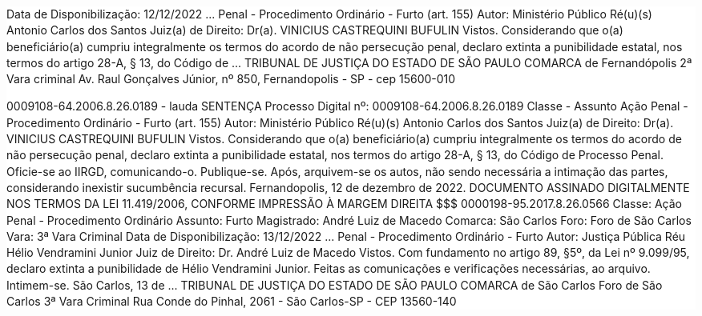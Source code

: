 Data de Disponibilização: 12/12/2022
... Penal - Procedimento Ordinário - Furto (art. 155)
Autor:
Ministério Público
Ré(u)(s)
Antonio Carlos dos Santos
Juiz(a) de Direito: Dr(a). VINICIUS CASTREQUINI BUFULIN
Vistos.
Considerando que o(a) beneficiário(a) cumpriu integralmente os termos do acordo de 
não persecução penal, declaro extinta a punibilidade estatal, nos termos do artigo 
28-A, § 13, do Código de ...
TRIBUNAL DE JUSTIÇA DO ESTADO DE SÃO PAULO
COMARCA de Fernandópolis
2ª Vara criminal
Av. Raul Gonçalves Júnior, nº 850, Fernandopolis - SP - cep 15600-010
      
0009108-64.2006.8.26.0189 - lauda 
SENTENÇA
Processo Digital nº:
0009108-64.2006.8.26.0189
Classe - Assunto
Ação Penal - Procedimento Ordinário - Furto (art. 155)
Autor:
Ministério Público
Ré(u)(s)
Antonio Carlos dos Santos
Juiz(a) de Direito: Dr(a). VINICIUS CASTREQUINI BUFULIN
Vistos.
Considerando que o(a) beneficiário(a) cumpriu integralmente os termos do acordo de 
não persecução penal, declaro extinta a punibilidade estatal, nos termos do artigo 
28-A, § 13, do Código de Processo Penal.
Oficie-se ao IIRGD, comunicando-o.
Publique-se.
Após, arquivem-se os autos, não sendo necessária a intimação das partes, considerando inexistir sucumbência recursal.
Fernandopolis, 12 de dezembro de 2022.
DOCUMENTO ASSINADO DIGITALMENTE NOS TERMOS DA LEI 11.419/2006, CONFORME IMPRESSÃO À
MARGEM DIREITA
$$$
0000198-95.2017.8.26.0566
Classe: Ação Penal - Procedimento Ordinário
Assunto: Furto
Magistrado: André Luiz de Macedo
Comarca: São Carlos
Foro: Foro de São Carlos
Vara: 3ª Vara Criminal
Data de Disponibilização: 13/12/2022
... Penal - Procedimento Ordinário - Furto
Autor:
Justiça Pública
Réu
Hélio Vendramini Junior
Juiz de Direito: Dr. André Luiz de Macedo
Vistos.
Com fundamento no artigo 89, §5º, da Lei nº 9.099/95, declaro extinta a 
punibilidade de Hélio Vendramini Junior.
Feitas as comunicações e verificações necessárias, ao arquivo.  
Intimem-se. 
São Carlos, 13 de ...
TRIBUNAL DE JUSTIÇA DO ESTADO DE SÃO PAULO
COMARCA de São Carlos
Foro de São Carlos
3ª Vara Criminal
Rua Conde do Pinhal, 2061 - São Carlos-SP - CEP 13560-140